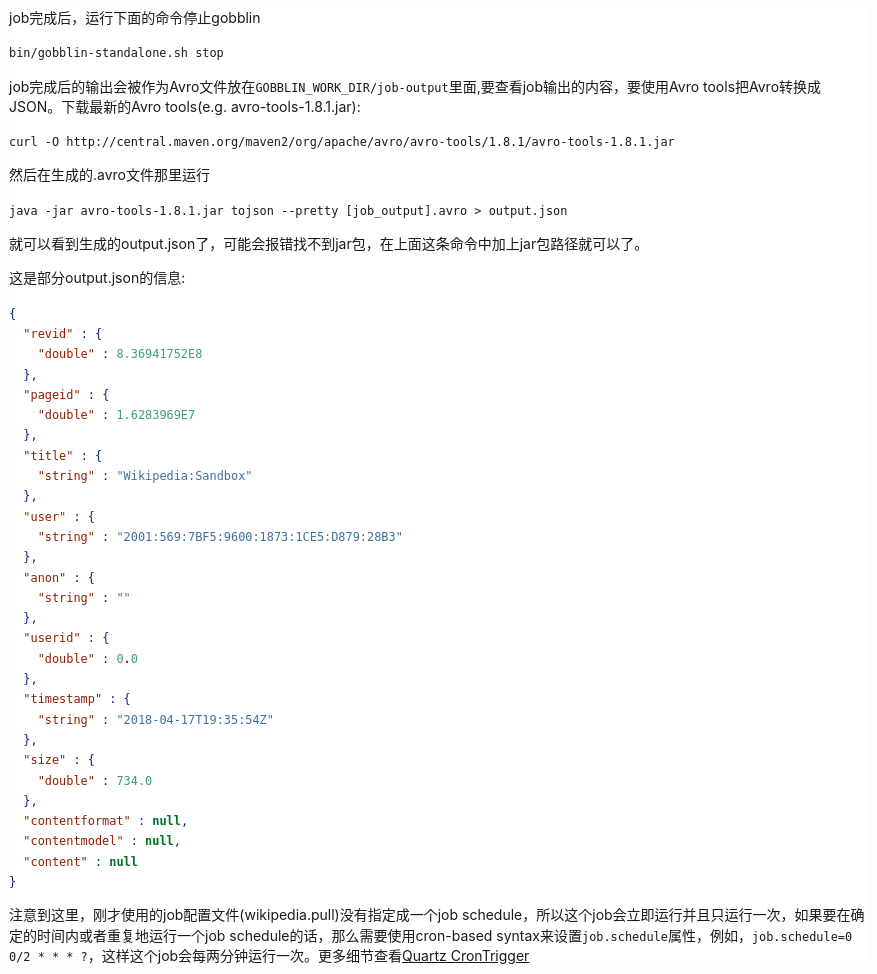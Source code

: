 job完成后，运行下面的命令停止gobblin

```
bin/gobblin-standalone.sh stop
```

job完成后的输出会被作为Avro文件放在`GOBBLIN_WORK_DIR/job-output`里面,要查看job输出的内容，要使用Avro
tools把Avro转换成JSON。下载最新的Avro tools(e.g. avro-tools-1.8.1.jar):
```shell
curl -O http://central.maven.org/maven2/org/apache/avro/avro-tools/1.8.1/avro-tools-1.8.1.jar
```
然后在生成的.avro文件那里运行
```shell
java -jar avro-tools-1.8.1.jar tojson --pretty [job_output].avro > output.json
```
就可以看到生成的output.json了，可能会报错找不到jar包，在上面这条命令中加上jar包路径就可以了。


这是部分output.json的信息:
```json
{
  "revid" : {
    "double" : 8.36941752E8
  },
  "pageid" : {
    "double" : 1.6283969E7
  },
  "title" : {
    "string" : "Wikipedia:Sandbox"
  },
  "user" : {
    "string" : "2001:569:7BF5:9600:1873:1CE5:D879:28B3"
  },
  "anon" : {
    "string" : ""
  },
  "userid" : {
    "double" : 0.0
  },
  "timestamp" : {
    "string" : "2018-04-17T19:35:54Z"
  },
  "size" : {
    "double" : 734.0
  },
  "contentformat" : null,
  "contentmodel" : null,
  "content" : null
}
```

注意到这里，刚才使用的job配置文件(wikipedia.pull)没有指定成一个job
schedule，所以这个job会立即运行并且只运行一次，如果要在确定的时间内或者重复地运行一个job
schedule的话，那么需要使用cron-based syntax来设置`job.schedule`属性，例如，`job.schedule=0 0/2 * * * ?`，这样这个job会每两分钟运行一次。更多细节查看[Quartz CronTrigger](http://www.quartz-scheduler.org/documentation/quartz-2.1.x/tutorials/crontrigger.html)
